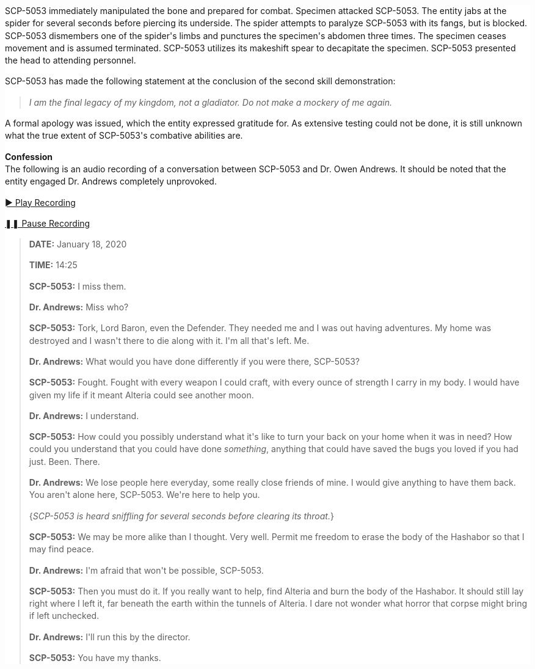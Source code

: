 SCP-5053 immediately manipulated the bone and prepared for combat. Specimen attacked SCP-5053. The entity jabs at the spider for several seconds before piercing its underside. The spider attempts to paralyze SCP-5053 with its fangs, but is blocked. SCP-5053 dismembers one of the spider's limbs and punctures the specimen's abdomen three times. The specimen ceases movement and is assumed terminated. SCP-5053 utilizes its makeshift spear to decapitate the specimen. SCP-5053 presented the head to attending personnel.

SCP-5053 has made the following statement at the conclusion of the second skill demonstration:

> _I am the final legacy of my kingdom, not a gladiator. Do not make a mockery of me again._

A formal apology was issued, which the entity expressed gratitude for. As extensive testing could not be done, it is still unknown what the true extent of SCP-5053's combative abilities are.

  

  
  
  
**Confession**  
The following is an audio recording of a conversation between SCP-5053 and Dr. Owen Andrews. It should be noted that the entity engaged Dr. Andrews completely unprovoked.

[► Play Recording](javascript:;)

[❚❚ Pause Recording](javascript:;)

> **DATE:** January 18, 2020
> 
> **TIME:** 14:25
> 
> **SCP-5053:** I miss them.
> 
> **Dr. Andrews:** Miss who?
> 
> **SCP-5053:** Tork, Lord Baron, even the Defender. They needed me and I was out having adventures. My home was destroyed and I wasn't there to die along with it. I'm all that's left. Me.
> 
> **Dr. Andrews:** What would you have done differently if you were there, SCP-5053?
> 
> **SCP-5053:** Fought. Fought with every weapon I could craft, with every ounce of strength I carry in my body. I would have given my life if it meant Alteria could see another moon.
> 
> **Dr. Andrews:** I understand.
> 
> **SCP-5053:** How could you possibly understand what it's like to turn your back on your home when it was in need? How could you understand that you could have done _something_, anything that could have saved the bugs you loved if you had just. Been. There.
> 
> **Dr. Andrews:** We lose people here everyday, some really close friends of mine. I would give anything to have them back. You aren't alone here, SCP-5053. We're here to help you.
> 
> {_SCP-5053 is heard sniffling for several seconds before clearing its throat._}
> 
> **SCP-5053:** We may be more alike than I thought. Very well. Permit me freedom to erase the body of the Hashabor so that I may find peace.
> 
> **Dr. Andrews:** I'm afraid that won't be possible, SCP-5053.
> 
> **SCP-5053:** Then you must do it. If you really want to help, find Alteria and burn the body of the Hashabor. It should still lay right where I left it, far beneath the earth within the tunnels of Alteria. I dare not wonder what horror that corpse might bring if left unchecked.
> 
> **Dr. Andrews:** I'll run this by the director.
> 
> **SCP-5053:** You have my thanks.
